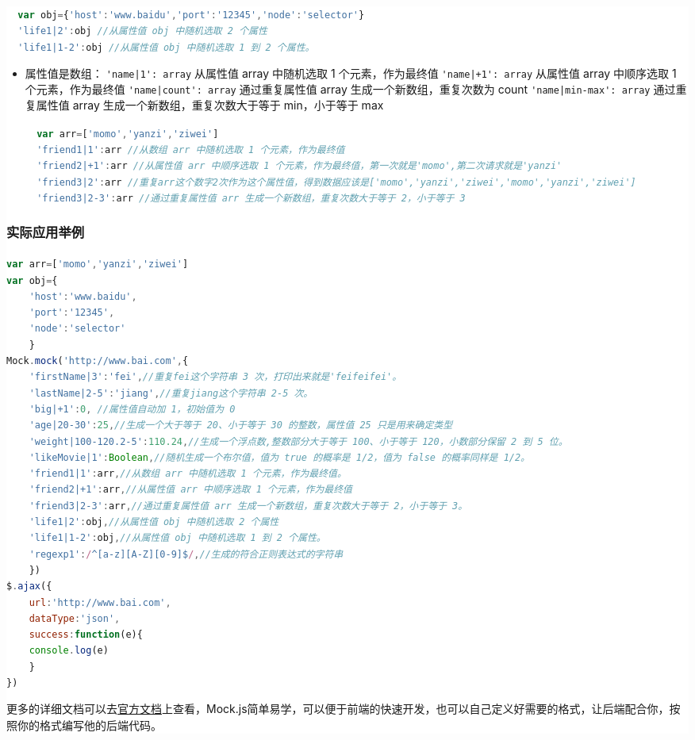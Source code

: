   ```javascript
    var obj={'host':'www.baidu','port':'12345','node':'selector'}
    'life1|2':obj //从属性值 obj 中随机选取 2 个属性
    'life1|1-2':obj //从属性值 obj 中随机选取 1 到 2 个属性。
  ```

* 属性值是数组：
 `'name|1': array` 从属性值 array 中随机选取 1 个元素，作为最终值
 `'name|+1': array` 从属性值 array 中顺序选取 1 个元素，作为最终值
 `'name|count': array` 通过重复属性值 array 生成一个新数组，重复次数为 count
 `'name|min-max': array` 通过重复属性值 array 生成一个新数组，重复次数大于等于 min，小于等于 max

  ```javascript
    var arr=['momo','yanzi','ziwei']
    'friend1|1':arr //从数组 arr 中随机选取 1 个元素，作为最终值
    'friend2|+1':arr //从属性值 arr 中顺序选取 1 个元素，作为最终值，第一次就是'momo',第二次请求就是'yanzi'
    'friend3|2':arr //重复arr这个数字2次作为这个属性值，得到数据应该是['momo','yanzi','ziwei','momo','yanzi','ziwei']
    'friend3|2-3':arr //通过重复属性值 arr 生成一个新数组，重复次数大于等于 2，小于等于 3
  ```

### 实际应用举例

```javascript
var arr=['momo','yanzi','ziwei']
var obj={
    'host':'www.baidu',
    'port':'12345',
    'node':'selector'
    }
Mock.mock('http://www.bai.com',{
    'firstName|3':'fei',//重复fei这个字符串 3 次，打印出来就是'feifeifei'。
    'lastName|2-5':'jiang',//重复jiang这个字符串 2-5 次。
    'big|+1':0, //属性值自动加 1，初始值为 0
    'age|20-30':25,//生成一个大于等于 20、小于等于 30 的整数，属性值 25 只是用来确定类型
    'weight|100-120.2-5':110.24,//生成一个浮点数,整数部分大于等于 100、小于等于 120，小数部分保留 2 到 5 位。
    'likeMovie|1':Boolean,//随机生成一个布尔值，值为 true 的概率是 1/2，值为 false 的概率同样是 1/2。
    'friend1|1':arr,//从数组 arr 中随机选取 1 个元素，作为最终值。
    'friend2|+1':arr,//从属性值 arr 中顺序选取 1 个元素，作为最终值
    'friend3|2-3':arr,//通过重复属性值 arr 生成一个新数组，重复次数大于等于 2，小于等于 3。
    'life1|2':obj,//从属性值 obj 中随机选取 2 个属性
    'life1|1-2':obj,//从属性值 obj 中随机选取 1 到 2 个属性。
    'regexp1':/^[a-z][A-Z][0-9]$/,//生成的符合正则表达式的字符串
    })
$.ajax({
    url:'http://www.bai.com',
    dataType:'json',
    success:function(e){
    console.log(e)
    }
})
```

更多的详细文档可以去[官方文档](http://mockjs.com/)上查看，Mock.js简单易学，可以便于前端的快速开发，也可以自己定义好需要的格式，让后端配合你，按照你的格式编写他的后端代码。
